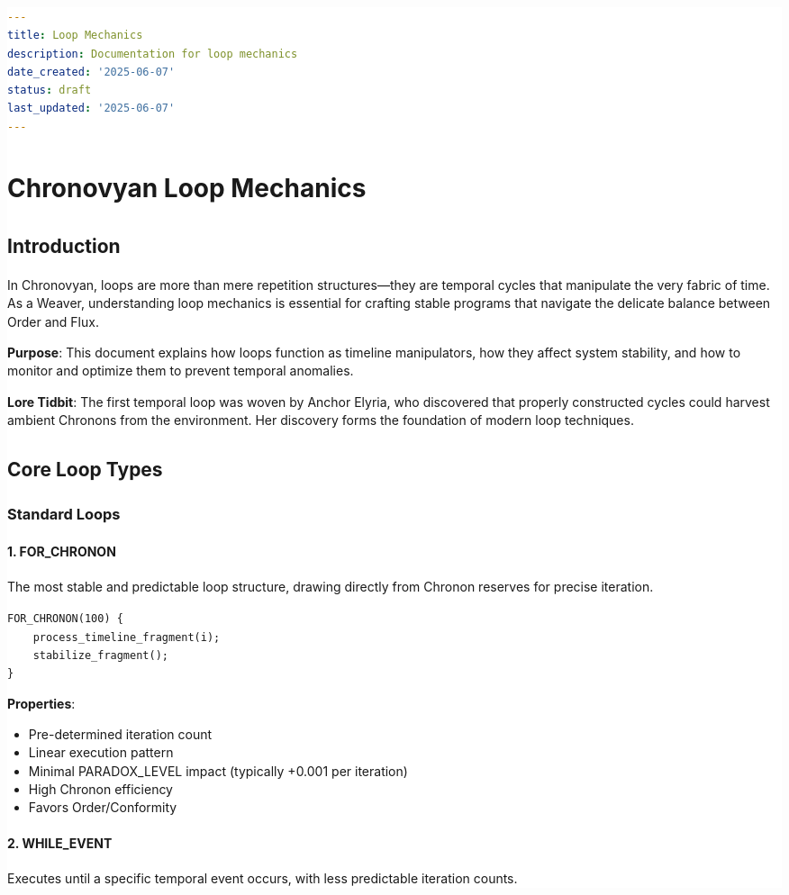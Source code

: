 ```yaml
---
title: Loop Mechanics
description: Documentation for loop mechanics
date_created: '2025-06-07'
status: draft
last_updated: '2025-06-07'
---
```


# Chronovyan Loop Mechanics

## Introduction

In Chronovyan, loops are more than mere repetition structures—they are temporal cycles that manipulate the very fabric of time. As a Weaver, understanding loop mechanics is essential for crafting stable programs that navigate the delicate balance between Order and Flux.

**Purpose**: This document explains how loops function as timeline manipulators, how they affect system stability, and how to monitor and optimize them to prevent temporal anomalies.

**Lore Tidbit**: The first temporal loop was woven by Anchor Elyria, who discovered that properly constructed cycles could harvest ambient Chronons from the environment. Her discovery forms the foundation of modern loop techniques.

## Core Loop Types

### Standard Loops

#### 1. FOR_CHRONON

The most stable and predictable loop structure, drawing directly from Chronon reserves for precise iteration.

```chronovyan
FOR_CHRONON(100) {
    process_timeline_fragment(i);
    stabilize_fragment();
}
```

**Properties**:
- Pre-determined iteration count
- Linear execution pattern
- Minimal PARADOX_LEVEL impact (typically +0.001 per iteration)
- High Chronon efficiency
- Favors Order/Conformity

#### 2. WHILE_EVENT

Executes until a specific temporal event occurs, with less predictable iteration counts.
